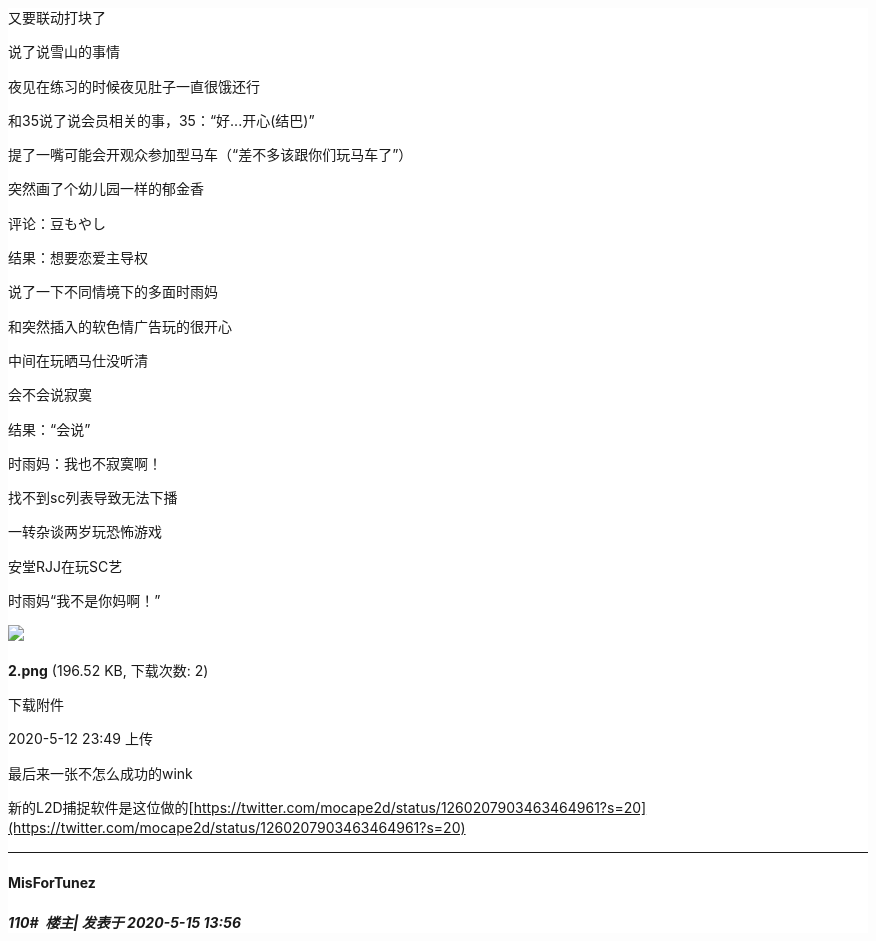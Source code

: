
又要联动打块了


说了说雪山的事情

夜见在练习的时候夜见肚子一直很饿还行

和35说了说会员相关的事，35：“好...开心(结巴)”


提了一嘴可能会开观众参加型马车（“差不多该跟你们玩马车了”）


突然画了个幼儿园一样的郁金香

评论：​豆もやし

结果：想要恋爱主导权


说了一下不同情境下的多面时雨妈

和突然插入的软色情广告玩的很开心


中间在玩晒马仕没听清


会不会说寂寞

结果：“会说”

时雨妈：我也不寂寞啊！


找不到sc列表导致无法下播

一转杂谈两岁玩恐怖游戏


安堂RJJ在玩SC艺

时雨妈“我不是你妈啊！”


<img src="https://img.saraba1st.com/forum/202005/12/234933iaof7yjl8aeqyqf8.png" referrerpolicy="no-referrer">


<strong>2.png</strong> (196.52 KB, 下载次数: 2)

下载附件

2020-5-12 23:49 上传


最后来一张不怎么成功的wink


新的L2D捕捉软件是这位做的[https://twitter.com/mocape2d/status/1260207903463464961?s=20](https://twitter.com/mocape2d/status/1260207903463464961?s=20)


-----

####  MisForTunez  
##### 110#         楼主| 发表于 2020-5-15 13:56
